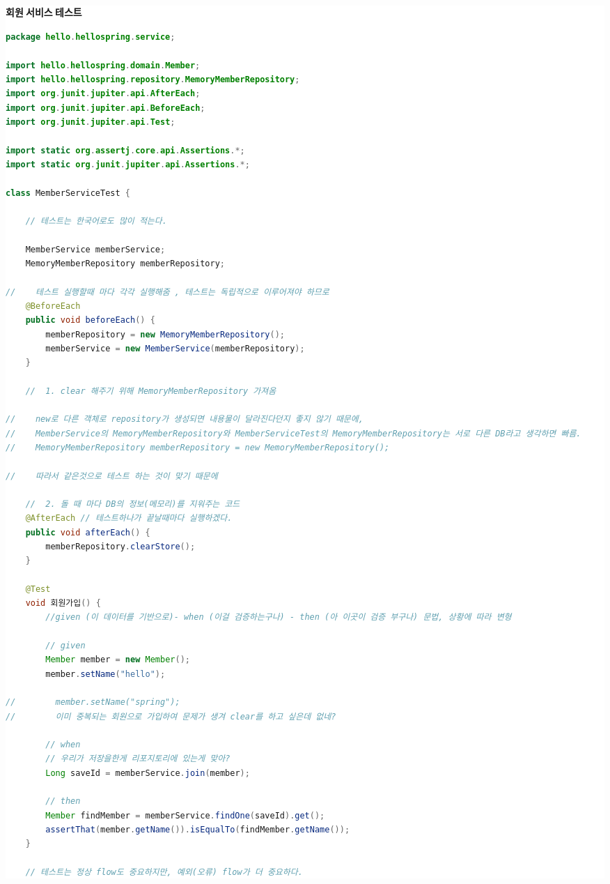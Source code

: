 **회원 서비스 테스트**

```java
package hello.hellospring.service;

import hello.hellospring.domain.Member;
import hello.hellospring.repository.MemoryMemberRepository;
import org.junit.jupiter.api.AfterEach;
import org.junit.jupiter.api.BeforeEach;
import org.junit.jupiter.api.Test;

import static org.assertj.core.api.Assertions.*;
import static org.junit.jupiter.api.Assertions.*;

class MemberServiceTest {

    // 테스트는 한국어로도 많이 적는다.

    MemberService memberService;
    MemoryMemberRepository memberRepository;

//    테스트 실행할때 마다 각각 실행해줌 , 테스트는 독립적으로 이루어져야 하므로
    @BeforeEach
    public void beforeEach() {
        memberRepository = new MemoryMemberRepository();
        memberService = new MemberService(memberRepository);
    }

    //  1. clear 해주기 위해 MemoryMemberRepository 가져옴

//    new로 다른 객체로 repository가 생성되면 내용물이 달라진다던지 좋지 않기 때문에,
//    MemberService의 MemoryMemberRepository와 MemberServiceTest의 MemoryMemberRepository는 서로 다른 DB라고 생각하면 빠름.
//    MemoryMemberRepository memberRepository = new MemoryMemberRepository();

//    따라서 같은것으로 테스트 하는 것이 맞기 때문에

    //  2. 돌 때 마다 DB의 정보(메모리)를 지워주는 코드
    @AfterEach // 테스트하나가 끝날때마다 실행하겠다.
    public void afterEach() {
        memberRepository.clearStore();
    }

    @Test
    void 회원가입() {
        //given (이 데이터를 기반으로)- when (이걸 검증하는구나) - then (아 이곳이 검증 부구나) 문법, 상황에 따라 변형

        // given
        Member member = new Member();
        member.setName("hello");

//        member.setName("spring");
//        이미 중복되는 회원으로 가입하여 문제가 생겨 clear를 하고 싶은데 없네?

        // when
        // 우리가 저장을한게 리포지토리에 있는게 맞아?
        Long saveId = memberService.join(member);

        // then
        Member findMember = memberService.findOne(saveId).get();
        assertThat(member.getName()).isEqualTo(findMember.getName());
    }

    // 테스트는 정상 flow도 중요하지만, 예외(오류) flow가 더 중요하다.
```